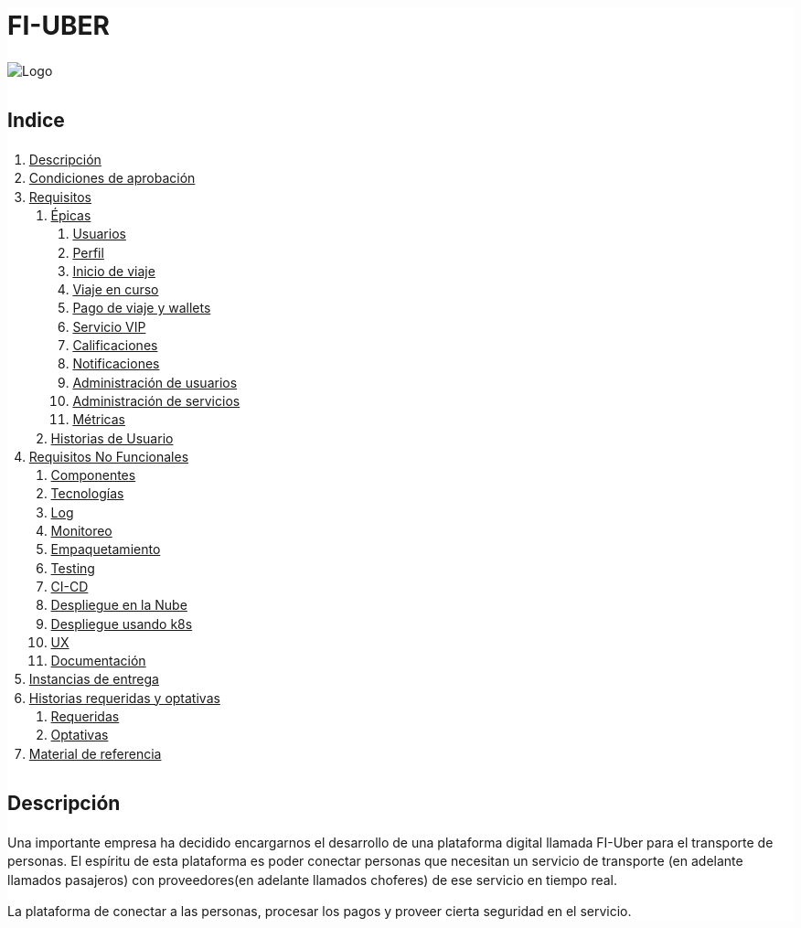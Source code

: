 # FI-UBER

![Logo](logo.png)

## Indice

1. [Descripción](#descripción)
2. [Condiciones de aprobación](#condiciones-de-aprobación)
3. [Requisitos](#requisitos)
    1. [Épicas](#épicas)
       1. [Usuarios](#usuarios)
       2. [Perfil](#perfil)
       3. [Inicio de viaje](#inicio-de-viaje)
       4. [Viaje en curso](#viaje-en-curso)
       5. [Pago de viaje y wallets](#pago-de-viaje-y-wallets)
       6. [Servicio VIP](#servicio-vip)
       7. [Calificaciones](#calificaciones)
       8. [Notificaciones](#notificaciones)
       9. [Administración de usuarios](#administración-de-usuarios)
       10. [Administración de servicios](#administración-de-servicios)
       11. [Métricas](#métricas)
    2. [Historias de Usuario](#historias-de-usuario)
4. [Requisitos No Funcionales](#requisitos-no-funcionales)
    1. [Componentes](#componentes)
    2. [Tecnologías](#tecnologías)
    3. [Log](#log)
    4. [Monitoreo](#monitoreo)
    5. [Empaquetamiento](#empaquetamiento)
    6. [Testing](#testing)
    7. [CI-CD](#ci-cd) 
    8. [Despliegue en la Nube](#despliegue-en-la-nube)
    9. [Despliegue usando k8s](#despliegue-usando-k8s)
    10. [UX](#ux)
    11. [Documentación](#documentación)
5. [Instancias de entrega](#instancias-de-entrega)
6. [Historias requeridas y optativas](#historias-requeridas-y-optativas)
    1. [Requeridas](#requeridas)
    2. [Optativas](#optativas)
7. [Material de referencia](#material-de-referencia)

## Descripción

Una importante empresa ha decidido encargarnos el desarrollo de una plataforma digital llamada FI-Uber para el transporte de personas.
El espíritu de esta plataforma es poder conectar personas que necesitan un servicio de transporte (en adelante llamados pasajeros) con proveedores(en adelante llamados choferes) de ese servicio en tiempo real.

La plataforma de conectar a las personas, procesar los pagos y proveer cierta seguridad en el servicio.
